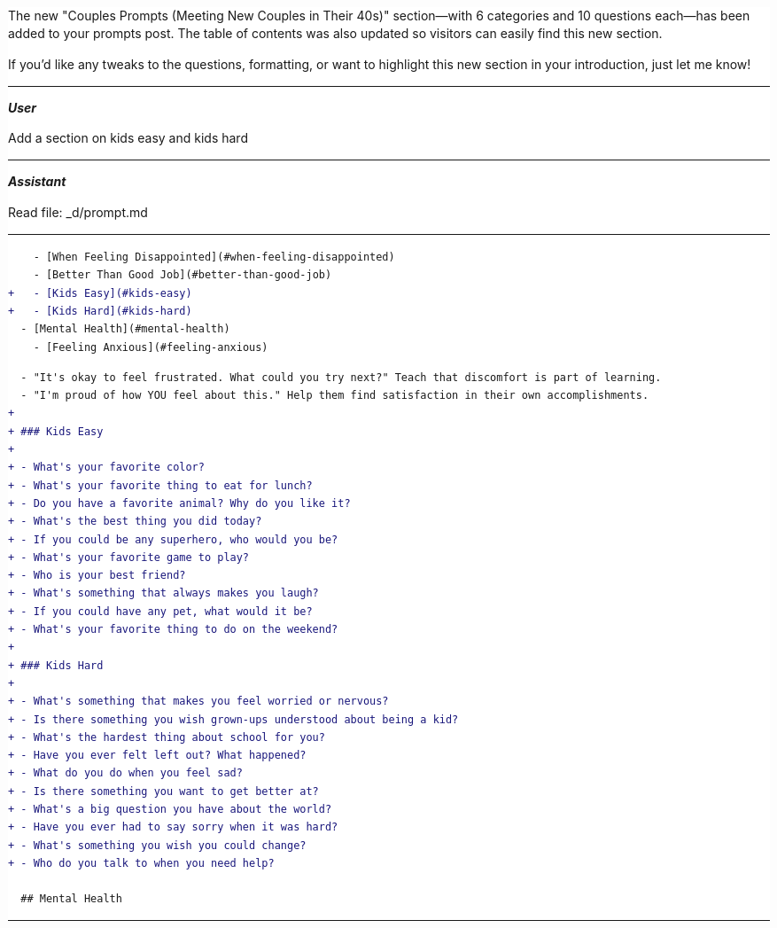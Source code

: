 
The new "Couples Prompts (Meeting New Couples in Their 40s)" section—with 6 categories and 10 questions each—has been added to your prompts post. The table of contents was also updated so visitors can easily find this new section.

If you’d like any tweaks to the questions, formatting, or want to highlight this new section in your introduction, just let me know!

---

_**User**_

Add a section on kids easy and kids hard

---

_**Assistant**_

Read file: _d/prompt.md

---

```diff
    - [When Feeling Disappointed](#when-feeling-disappointed)
    - [Better Than Good Job](#better-than-good-job)
+   - [Kids Easy](#kids-easy)
+   - [Kids Hard](#kids-hard)
  - [Mental Health](#mental-health)
    - [Feeling Anxious](#feeling-anxious)
```

```diff
  - "It's okay to feel frustrated. What could you try next?" Teach that discomfort is part of learning.
  - "I'm proud of how YOU feel about this." Help them find satisfaction in their own accomplishments.
+ 
+ ### Kids Easy
+ 
+ - What's your favorite color?
+ - What's your favorite thing to eat for lunch?
+ - Do you have a favorite animal? Why do you like it?
+ - What's the best thing you did today?
+ - If you could be any superhero, who would you be?
+ - What's your favorite game to play?
+ - Who is your best friend?
+ - What's something that always makes you laugh?
+ - If you could have any pet, what would it be?
+ - What's your favorite thing to do on the weekend?
+ 
+ ### Kids Hard
+ 
+ - What's something that makes you feel worried or nervous?
+ - Is there something you wish grown-ups understood about being a kid?
+ - What's the hardest thing about school for you?
+ - Have you ever felt left out? What happened?
+ - What do you do when you feel sad?
+ - Is there something you want to get better at?
+ - What's a big question you have about the world?
+ - Have you ever had to say sorry when it was hard?
+ - What's something you wish you could change?
+ - Who do you talk to when you need help?
  
  ## Mental Health
```

---
